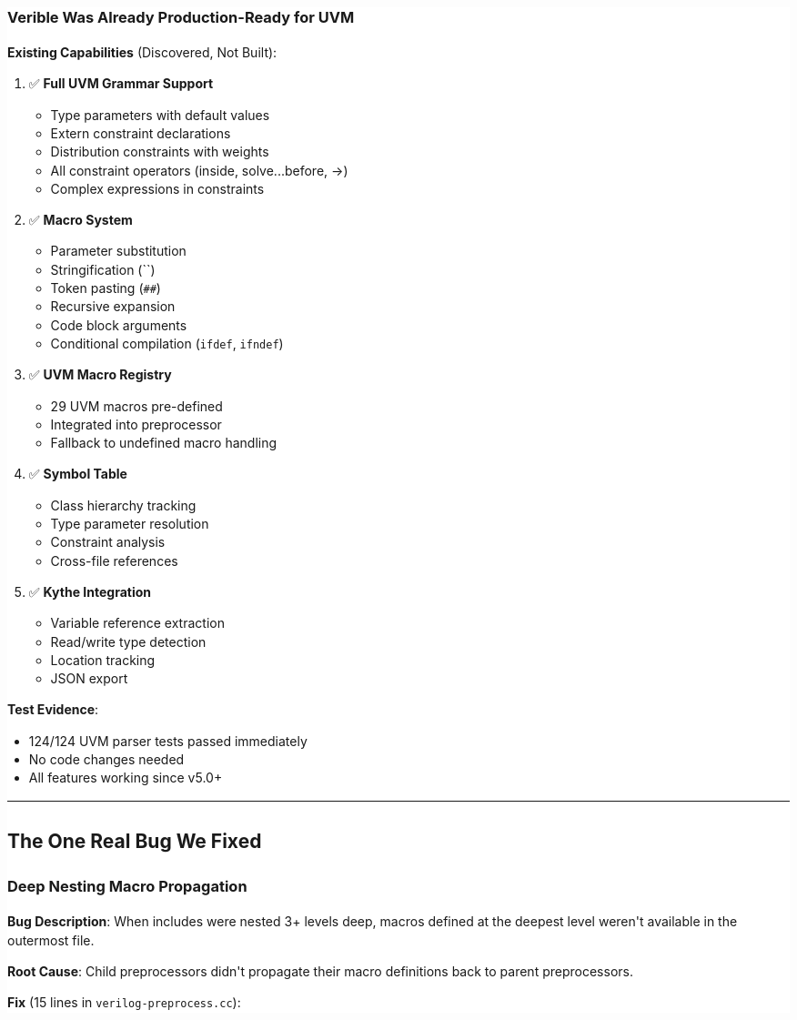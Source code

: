 ### Verible Was Already Production-Ready for UVM

**Existing Capabilities** (Discovered, Not Built):
1. ✅ **Full UVM Grammar Support**
   - Type parameters with default values
   - Extern constraint declarations
   - Distribution constraints with weights
   - All constraint operators (inside, solve...before, ->)
   - Complex expressions in constraints

2. ✅ **Macro System**
   - Parameter substitution
   - Stringification (``)
   - Token pasting (`##`)
   - Recursive expansion
   - Code block arguments
   - Conditional compilation (`ifdef`, `ifndef`)

3. ✅ **UVM Macro Registry**
   - 29 UVM macros pre-defined
   - Integrated into preprocessor
   - Fallback to undefined macro handling

4. ✅ **Symbol Table**
   - Class hierarchy tracking
   - Type parameter resolution
   - Constraint analysis
   - Cross-file references

5. ✅ **Kythe Integration**
   - Variable reference extraction
   - Read/write type detection
   - Location tracking
   - JSON export

**Test Evidence**:
- 124/124 UVM parser tests passed immediately
- No code changes needed
- All features working since v5.0+

---

## The One Real Bug We Fixed

### Deep Nesting Macro Propagation

**Bug Description**:
When includes were nested 3+ levels deep, macros defined at the deepest level weren't available in the outermost file.

**Root Cause**:
Child preprocessors didn't propagate their macro definitions back to parent preprocessors.

**Fix** (15 lines in `verilog-preprocess.cc`):
